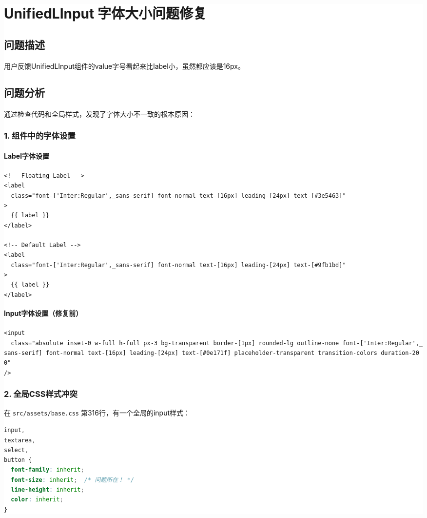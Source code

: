 # UnifiedLInput 字体大小问题修复

## 问题描述

用户反馈UnifiedLInput组件的value字号看起来比label小，虽然都应该是16px。

## 问题分析

通过检查代码和全局样式，发现了字体大小不一致的根本原因：

### 1. 组件中的字体设置

#### Label字体设置
```vue
<!-- Floating Label -->
<label 
  class="font-['Inter:Regular',_sans-serif] font-normal text-[16px] leading-[24px] text-[#3e5463]"
>
  {{ label }}
</label>

<!-- Default Label -->
<label 
  class="font-['Inter:Regular',_sans-serif] font-normal text-[16px] leading-[24px] text-[#9fb1bd]"
>
  {{ label }}
</label>
```

#### Input字体设置（修复前）
```vue
<input
  class="absolute inset-0 w-full h-full px-3 bg-transparent border-[1px] rounded-lg outline-none font-['Inter:Regular',_sans-serif] font-normal text-[16px] leading-[24px] text-[#0e171f] placeholder-transparent transition-colors duration-200"
/>
```

### 2. 全局CSS样式冲突

在 `src/assets/base.css` 第316行，有一个全局的input样式：

```css
input,
textarea,
select,
button {
  font-family: inherit;
  font-size: inherit;  /* 问题所在！ */
  line-height: inherit;
  color: inherit;
}
```
